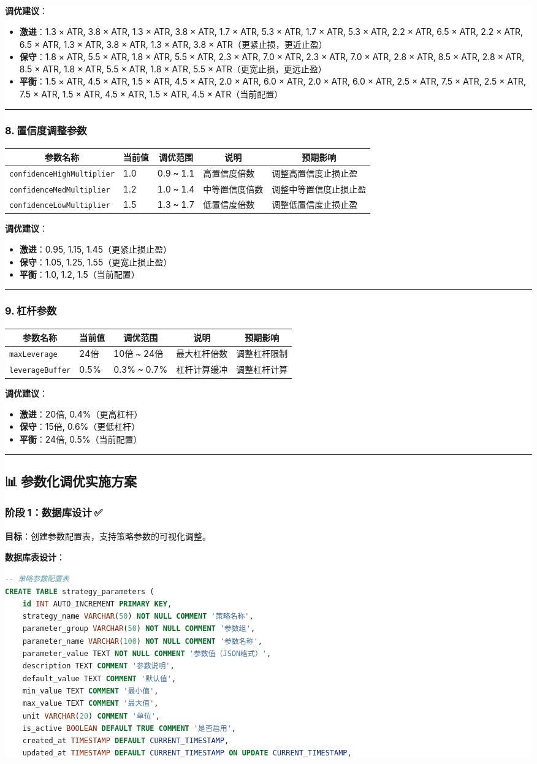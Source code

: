 **调优建议**：
- **激进**：1.3 × ATR, 3.8 × ATR, 1.3 × ATR, 3.8 × ATR, 1.7 × ATR, 5.3 × ATR, 1.7 × ATR, 5.3 × ATR, 2.2 × ATR, 6.5 × ATR, 2.2 × ATR, 6.5 × ATR, 1.3 × ATR, 3.8 × ATR, 1.3 × ATR, 3.8 × ATR（更紧止损，更近止盈）
- **保守**：1.8 × ATR, 5.5 × ATR, 1.8 × ATR, 5.5 × ATR, 2.3 × ATR, 7.0 × ATR, 2.3 × ATR, 7.0 × ATR, 2.8 × ATR, 8.5 × ATR, 2.8 × ATR, 8.5 × ATR, 1.8 × ATR, 5.5 × ATR, 1.8 × ATR, 5.5 × ATR（更宽止损，更远止盈）
- **平衡**：1.5 × ATR, 4.5 × ATR, 1.5 × ATR, 4.5 × ATR, 2.0 × ATR, 6.0 × ATR, 2.0 × ATR, 6.0 × ATR, 2.5 × ATR, 7.5 × ATR, 2.5 × ATR, 7.5 × ATR, 1.5 × ATR, 4.5 × ATR, 1.5 × ATR, 4.5 × ATR（当前配置）

---

### 8. 置信度调整参数

| 参数名称 | 当前值 | 调优范围 | 说明 | 预期影响 |
|---------|--------|---------|------|---------|
| `confidenceHighMultiplier` | 1.0 | 0.9 ~ 1.1 | 高置信度倍数 | 调整高置信度止损止盈 |
| `confidenceMedMultiplier` | 1.2 | 1.0 ~ 1.4 | 中等置信度倍数 | 调整中等置信度止损止盈 |
| `confidenceLowMultiplier` | 1.5 | 1.3 ~ 1.7 | 低置信度倍数 | 调整低置信度止损止盈 |

**调优建议**：
- **激进**：0.95, 1.15, 1.45（更紧止损止盈）
- **保守**：1.05, 1.25, 1.55（更宽止损止盈）
- **平衡**：1.0, 1.2, 1.5（当前配置）

---

### 9. 杠杆参数

| 参数名称 | 当前值 | 调优范围 | 说明 | 预期影响 |
|---------|--------|---------|------|---------|
| `maxLeverage` | 24倍 | 10倍 ~ 24倍 | 最大杠杆倍数 | 调整杠杆限制 |
| `leverageBuffer` | 0.5% | 0.3% ~ 0.7% | 杠杆计算缓冲 | 调整杠杆计算 |

**调优建议**：
- **激进**：20倍, 0.4%（更高杠杆）
- **保守**：15倍, 0.6%（更低杠杆）
- **平衡**：24倍, 0.5%（当前配置）

---

## 📊 参数化调优实施方案

### 阶段 1：数据库设计 ✅

**目标**：创建参数配置表，支持策略参数的可视化调整。

**数据库表设计**：
```sql
-- 策略参数配置表
CREATE TABLE strategy_parameters (
    id INT AUTO_INCREMENT PRIMARY KEY,
    strategy_name VARCHAR(50) NOT NULL COMMENT '策略名称',
    parameter_group VARCHAR(50) NOT NULL COMMENT '参数组',
    parameter_name VARCHAR(100) NOT NULL COMMENT '参数名称',
    parameter_value TEXT NOT NULL COMMENT '参数值（JSON格式）',
    description TEXT COMMENT '参数说明',
    default_value TEXT COMMENT '默认值',
    min_value TEXT COMMENT '最小值',
    max_value TEXT COMMENT '最大值',
    unit VARCHAR(20) COMMENT '单位',
    is_active BOOLEAN DEFAULT TRUE COMMENT '是否启用',
    created_at TIMESTAMP DEFAULT CURRENT_TIMESTAMP,
    updated_at TIMESTAMP DEFAULT CURRENT_TIMESTAMP ON UPDATE CURRENT_TIMESTAMP,
```